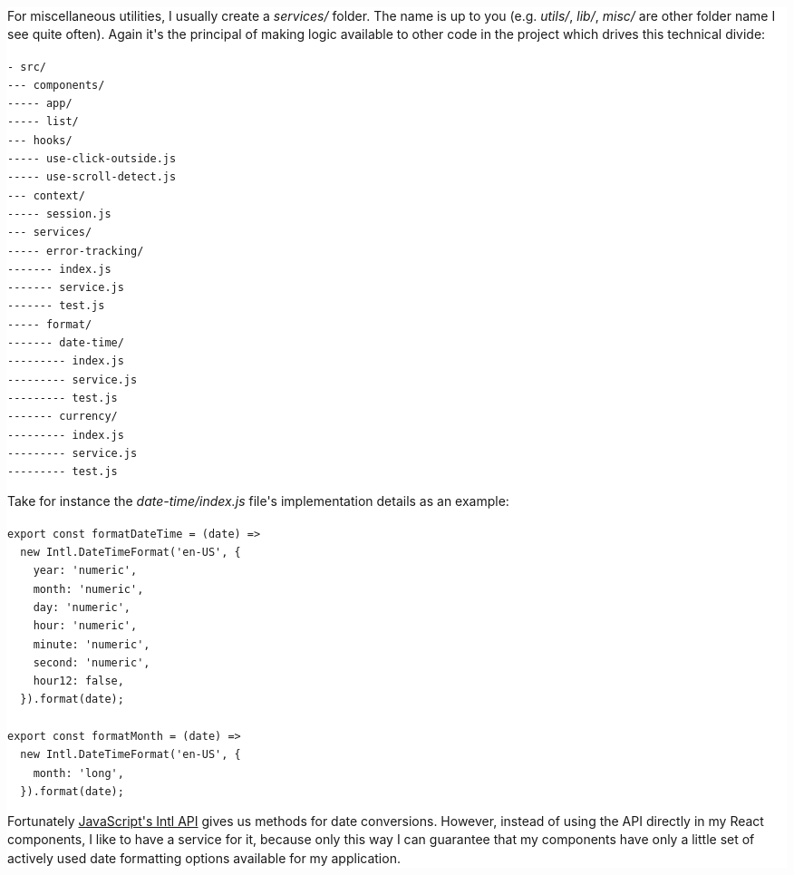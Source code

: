 For miscellaneous utilities, I usually create a *services/* folder. The name is up to you (e.g. *utils/*, *lib/*, *misc/* are other folder name I see quite often). Again it's the principal of making logic available to other code in the project which drives this technical divide:

```text{10-23}
- src/
--- components/
----- app/
----- list/
--- hooks/
----- use-click-outside.js
----- use-scroll-detect.js
--- context/
----- session.js
--- services/
----- error-tracking/
------- index.js
------- service.js
------- test.js
----- format/
------- date-time/
--------- index.js
--------- service.js
--------- test.js
------- currency/
--------- index.js
--------- service.js
--------- test.js
```

Take for instance the *date-time/index.js* file's  implementation details as an example:

```tsx
export const formatDateTime = (date) =>
  new Intl.DateTimeFormat('en-US', {
    year: 'numeric',
    month: 'numeric',
    day: 'numeric',
    hour: 'numeric',
    minute: 'numeric',
    second: 'numeric',
    hour12: false,
  }).format(date);

export const formatMonth = (date) =>
  new Intl.DateTimeFormat('en-US', {
    month: 'long',
  }).format(date);
```

Fortunately [JavaScript's Intl API](https://developer.mozilla.org/en-US/docs/Web/JavaScript/Reference/Global_Objects/Intl) gives us methods for date conversions. However, instead of using the API directly in my React components, I like to have a service for it, because only this way I can guarantee that my components have only a little set of actively used date formatting options available for my application.
